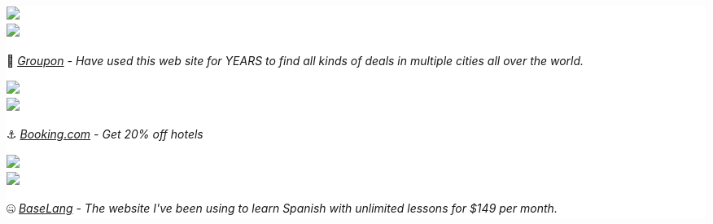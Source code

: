 <picture>
  <source srcset="/img/hawaii (149).webp" type="image/webp">
  <source srcset="/img/hawaii (149).jpg" type="image/jpeg">
<img src="/img/hawaii (149).jpg">
</picture>
<br>

<picture>
  <source srcset="/img/hawaii (150).webp" type="image/webp">
  <source srcset="/img/hawaii (150).jpg" type="image/jpeg">
<img src="/img/hawaii (150).jpg">
</picture>
<br>

🗿 <i><a href="https://www.groupon.com/visitor_referral/h/ee4bce1e-84de-4387-a735-d59d04539960" target="_blank">Groupon</a> - Have used this web site for YEARS to find all kinds of deals in multiple cities all over the world.</i><br>

<picture>
  <source srcset="/img/hawaii (151).webp" type="image/webp">
  <source srcset="/img/hawaii (151).jpg" type="image/jpeg">
<img src="/img/hawaii (151).jpg">
</picture>
<br>

<picture>
  <source srcset="/img/hawaii (152).webp" type="image/webp">
  <source srcset="/img/hawaii (152).jpg" type="image/jpeg">
<img src="/img/hawaii (152).jpg">
</picture>
<br>

⚓ <i><a href="https://www.booking.com/index.html?aid=1953880" target="_blank">Booking.com</a> - Get 20% off hotels</i><br>

<picture>
  <source srcset="/img/hawaii (153).webp" type="image/webp">
  <source srcset="/img/hawaii (153).jpg" type="image/jpeg">
<img src="/img/hawaii (153).jpg">
</picture>
<br>

<picture>
  <source srcset="/img/hawaii (154).webp" type="image/webp">
  <source srcset="/img/hawaii (154).jpg" type="image/jpeg">
<img src="/img/hawaii (154).jpg">
</picture>
<br>

🤐 <i><a href="https://baselang.com/signup/?referral=me%40elyserobinson.com" target="_blank">BaseLang</a> - The website I've been using to learn Spanish with unlimited lessons for $149 per month.</i><br>
